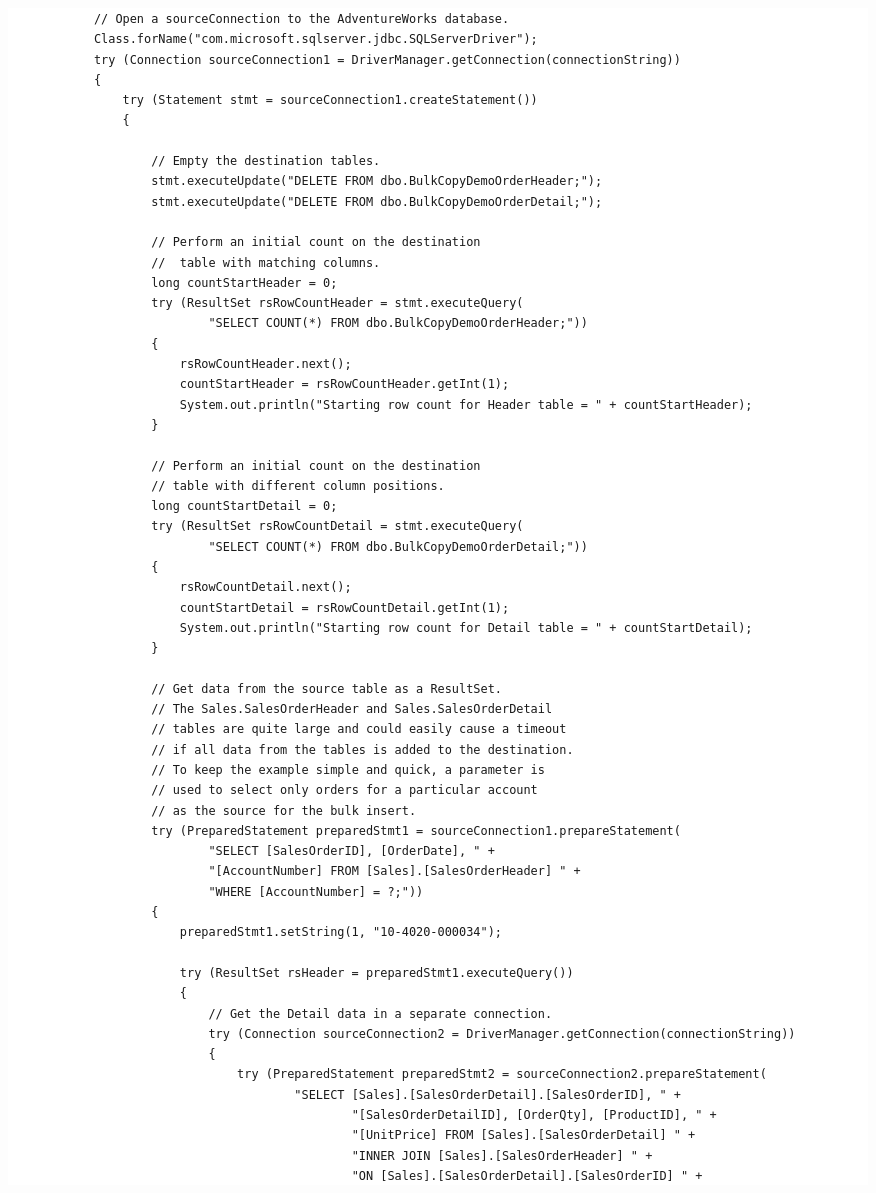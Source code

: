 ```  
            // Open a sourceConnection to the AdventureWorks database.   
            Class.forName("com.microsoft.sqlserver.jdbc.SQLServerDriver");  
            try (Connection sourceConnection1 = DriverManager.getConnection(connectionString))  
            {  
                try (Statement stmt = sourceConnection1.createStatement())  
                {  
  
                    // Empty the destination tables.   
                    stmt.executeUpdate("DELETE FROM dbo.BulkCopyDemoOrderHeader;");  
                    stmt.executeUpdate("DELETE FROM dbo.BulkCopyDemoOrderDetail;");  
  
                    // Perform an initial count on the destination   
                    //  table with matching columns.  
                    long countStartHeader = 0;  
                    try (ResultSet rsRowCountHeader = stmt.executeQuery(  
                            "SELECT COUNT(*) FROM dbo.BulkCopyDemoOrderHeader;"))  
                    {  
                        rsRowCountHeader.next();  
                        countStartHeader = rsRowCountHeader.getInt(1);  
                        System.out.println("Starting row count for Header table = " + countStartHeader);  
                    }  
  
                    // Perform an initial count on the destination   
                    // table with different column positions.  
                    long countStartDetail = 0;  
                    try (ResultSet rsRowCountDetail = stmt.executeQuery(  
                            "SELECT COUNT(*) FROM dbo.BulkCopyDemoOrderDetail;"))  
                    {  
                        rsRowCountDetail.next();  
                        countStartDetail = rsRowCountDetail.getInt(1);  
                        System.out.println("Starting row count for Detail table = " + countStartDetail);  
                    }  
  
                    // Get data from the source table as a ResultSet.   
                    // The Sales.SalesOrderHeader and Sales.SalesOrderDetail   
                    // tables are quite large and could easily cause a timeout   
                    // if all data from the tables is added to the destination.    
                    // To keep the example simple and quick, a parameter is     
                    // used to select only orders for a particular account    
                    // as the source for the bulk insert.  
                    try (PreparedStatement preparedStmt1 = sourceConnection1.prepareStatement(  
                            "SELECT [SalesOrderID], [OrderDate], " +  
                            "[AccountNumber] FROM [Sales].[SalesOrderHeader] " +  
                            "WHERE [AccountNumber] = ?;"))  
                    {  
                        preparedStmt1.setString(1, "10-4020-000034");  
  
                        try (ResultSet rsHeader = preparedStmt1.executeQuery())  
                        {  
                            // Get the Detail data in a separate connection.   
                            try (Connection sourceConnection2 = DriverManager.getConnection(connectionString))  
                            {  
                                try (PreparedStatement preparedStmt2 = sourceConnection2.prepareStatement(  
                                        "SELECT [Sales].[SalesOrderDetail].[SalesOrderID], " +  
                                                "[SalesOrderDetailID], [OrderQty], [ProductID], " +  
                                                "[UnitPrice] FROM [Sales].[SalesOrderDetail] " +  
                                                "INNER JOIN [Sales].[SalesOrderHeader] " +  
                                                "ON [Sales].[SalesOrderDetail].[SalesOrderID] " +  
```